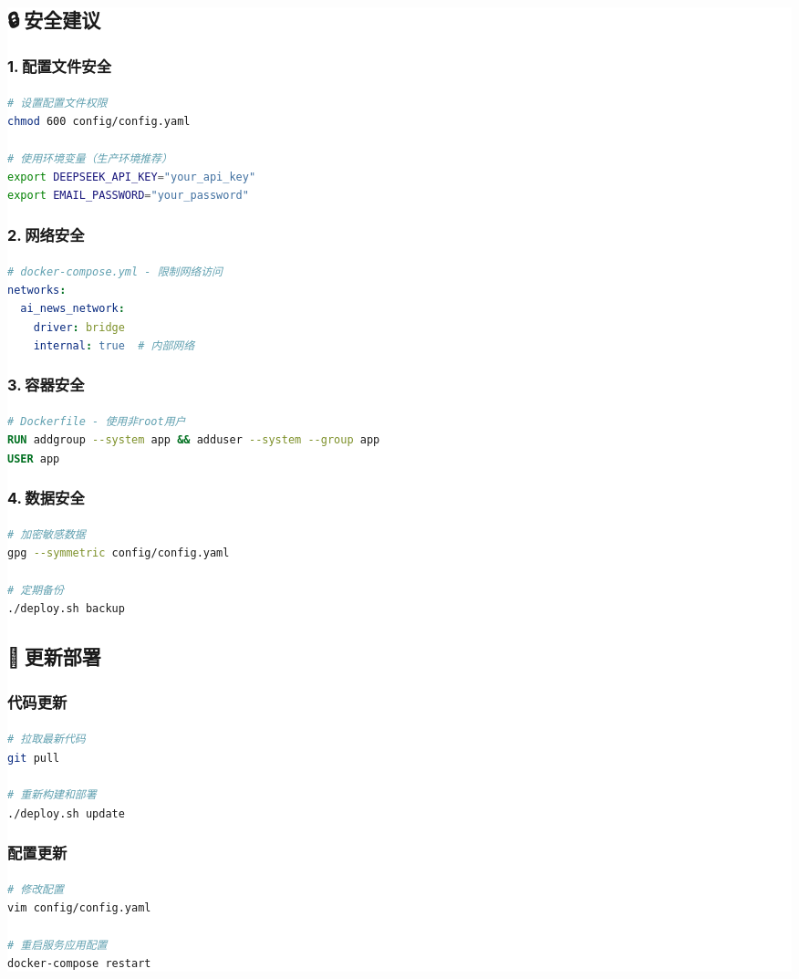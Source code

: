 ## 🔒 安全建议

### 1. 配置文件安全
```bash
# 设置配置文件权限
chmod 600 config/config.yaml

# 使用环境变量（生产环境推荐）
export DEEPSEEK_API_KEY="your_api_key"
export EMAIL_PASSWORD="your_password"
```

### 2. 网络安全
```yaml
# docker-compose.yml - 限制网络访问
networks:
  ai_news_network:
    driver: bridge
    internal: true  # 内部网络
```

### 3. 容器安全
```dockerfile
# Dockerfile - 使用非root用户
RUN addgroup --system app && adduser --system --group app
USER app
```

### 4. 数据安全
```bash
# 加密敏感数据
gpg --symmetric config/config.yaml

# 定期备份
./deploy.sh backup
```

## 📝 更新部署

### 代码更新
```bash
# 拉取最新代码
git pull

# 重新构建和部署
./deploy.sh update
```

### 配置更新
```bash
# 修改配置
vim config/config.yaml

# 重启服务应用配置
docker-compose restart
```
